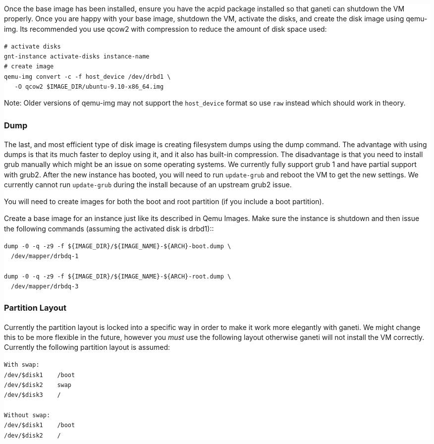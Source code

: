 Once the base image has been installed, ensure you have the acpid package
installed so that ganeti can shutdown the VM properly. Once you are happy with
your base image, shutdown the VM, activate the disks,  and create the disk
image using qemu-img. Its recommended you use qcow2 with compression to reduce
the amount of disk space used:

    # activate disks
    gnt-instance activate-disks instance-name
    # create image
    qemu-img convert -c -f host_device /dev/drbd1 \
       -O qcow2 $IMAGE_DIR/ubuntu-9.10-x86_64.img

Note: Older versions of qemu-img may not support the `host_device` format so
use `raw` instead which should work in theory.

### Dump

The last, and most efficient type of disk image is creating filesystem dumps
using the dump command. The advantage with using dumps is that its much faster
to deploy using it, and it also has built-in compression. The disadvantage is
that you need to install grub manually which might be an issue on some operating
systems. We currently fully support grub 1 and have partial support with grub2.
After the new instance has booted, you will need to run `update-grub` and reboot
the VM to get the new settings. We currently cannot run `update-grub` during the
install because of an upstream grub2 issue.

You will need to create images for both the boot and root partition (if you
include a boot partition).

Create a base image for an instance just like its described in Qemu Images. Make
sure the instance is shutdown and then issue the following commands (assuming
the activated disk is drbd1)::

    dump -0 -q -z9 -f ${IMAGE_DIR}/${IMAGE_NAME}-${ARCH}-boot.dump \
      /dev/mapper/drbdq-1

    dump -0 -q -z9 -f ${IMAGE_DIR}/${IMAGE_NAME}-${ARCH}-root.dump \
      /dev/mapper/drbdq-3

### Partition Layout

Currently the partition layout is locked into a specific way in order to make it
work more elegantly with ganeti. We might change this to be more flexible in the
future, however you *must* use the following layout otherwise ganeti will not
install the VM correctly. Currently the following partition layout is assumed:

    With swap:
    /dev/$disk1    /boot
    /dev/$disk2    swap
    /dev/$disk3    /

    Without swap:
    /dev/$disk1    /boot
    /dev/$disk2    /

